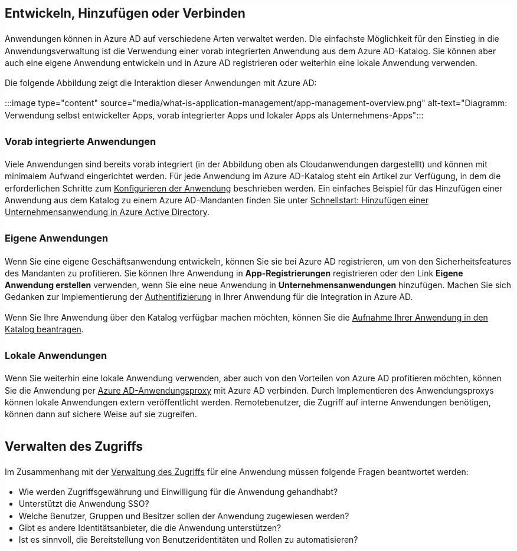 ## <a name="develop-add-or-connect"></a>Entwickeln, Hinzufügen oder Verbinden

Anwendungen können in Azure AD auf verschiedene Arten verwaltet werden. Die einfachste Möglichkeit für den Einstieg in die Anwendungsverwaltung ist die Verwendung einer vorab integrierten Anwendung aus dem Azure AD-Katalog. Sie können aber auch eine eigene Anwendung entwickeln und in Azure AD registrieren oder weiterhin eine lokale Anwendung verwenden.

Die folgende Abbildung zeigt die Interaktion dieser Anwendungen mit Azure AD:

:::image type="content" source="media/what-is-application-management/app-management-overview.png" alt-text="Diagramm: Verwendung selbst entwickelter Apps, vorab integrierter Apps und lokaler Apps als Unternehmens-Apps":::

### <a name="pre-integrated-applications"></a>Vorab integrierte Anwendungen

Viele Anwendungen sind bereits vorab integriert (in der Abbildung oben als Cloudanwendungen dargestellt) und können mit minimalem Aufwand eingerichtet werden. Für jede Anwendung im Azure AD-Katalog steht ein Artikel zur Verfügung, in dem die erforderlichen Schritte zum [Konfigurieren der Anwendung](../saas-apps/tutorial-list.md) beschrieben werden. Ein einfaches Beispiel für das Hinzufügen einer Anwendung aus dem Katalog zu einem Azure AD-Mandanten finden Sie unter [Schnellstart: Hinzufügen einer Unternehmensanwendung in Azure Active Directory](add-application-portal.md).

### <a name="your-own-applications"></a>Eigene Anwendungen

Wenn Sie eine eigene Geschäftsanwendung entwickeln, können Sie sie bei Azure AD registrieren, um von den Sicherheitsfeatures des Mandanten zu profitieren. Sie können Ihre Anwendung in **App-Registrierungen** registrieren oder den Link **Eigene Anwendung erstellen** verwenden, wenn Sie eine neue Anwendung in **Unternehmensanwendungen** hinzufügen. Machen Sie sich Gedanken zur Implementierung der [Authentifizierung](../develop/authentication-vs-authorization.md) in Ihrer Anwendung für die Integration in Azure AD. 

Wenn Sie Ihre Anwendung über den Katalog verfügbar machen möchten, können Sie die [Aufnahme Ihrer Anwendung in den Katalog beantragen](../develop/v2-howto-app-gallery-listing.md).


### <a name="on-premises-applications"></a>Lokale Anwendungen

Wenn Sie weiterhin eine lokale Anwendung verwenden, aber auch von den Vorteilen von Azure AD profitieren möchten, können Sie die Anwendung per [Azure AD-Anwendungsproxy](../app-proxy/application-proxy.md) mit Azure AD verbinden. Durch Implementieren des Anwendungsproxys können lokale Anwendungen extern veröffentlicht werden. Remotebenutzer, die Zugriff auf interne Anwendungen benötigen, können dann auf sichere Weise auf sie zugreifen.

## <a name="manage-access"></a>Verwalten des Zugriffs

Im Zusammenhang mit der [Verwaltung des Zugriffs](what-is-access-management.md) für eine Anwendung müssen folgende Fragen beantwortet werden:

- Wie werden Zugriffsgewährung und Einwilligung für die Anwendung gehandhabt?
- Unterstützt die Anwendung SSO?
- Welche Benutzer, Gruppen und Besitzer sollen der Anwendung zugewiesen werden? 
- Gibt es andere Identitätsanbieter, die die Anwendung unterstützen?
- Ist es sinnvoll, die Bereitstellung von Benutzeridentitäten und Rollen zu automatisieren?
